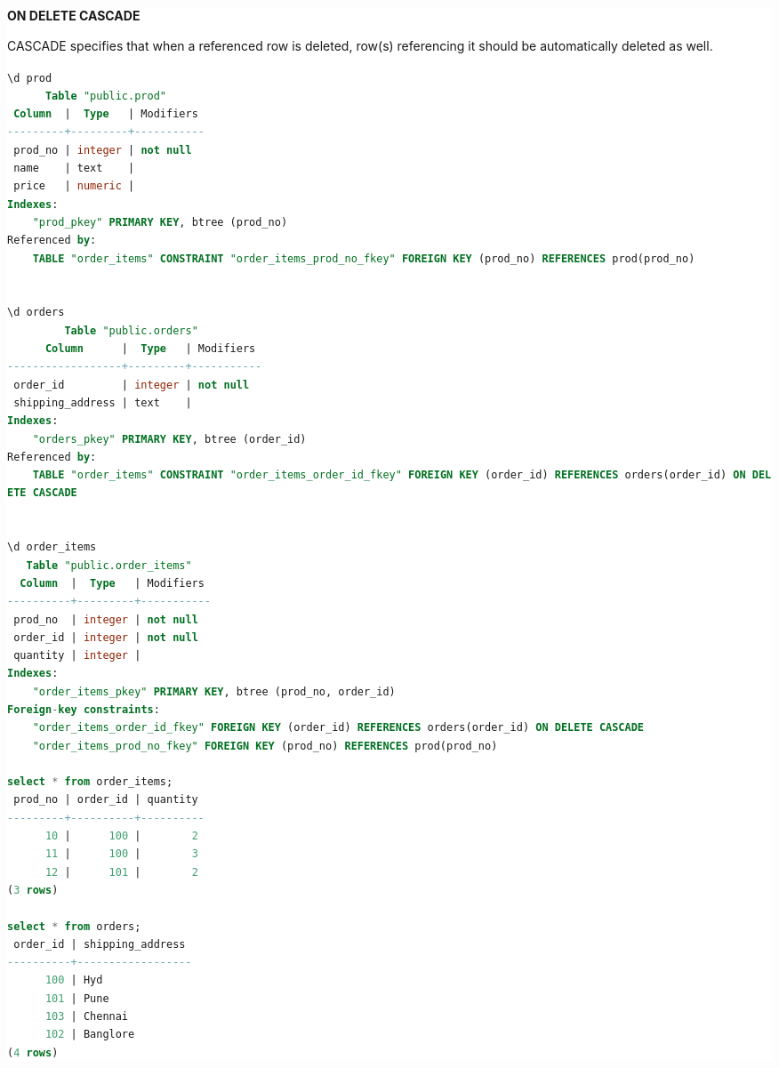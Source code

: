 
**ON DELETE CASCADE**


CASCADE specifies that when a referenced row is deleted, row(s) referencing it should be automatically deleted as well. 

```sql
\d prod
      Table "public.prod"
 Column  |  Type   | Modifiers 
---------+---------+-----------
 prod_no | integer | not null
 name    | text    | 
 price   | numeric | 
Indexes:
    "prod_pkey" PRIMARY KEY, btree (prod_no)
Referenced by:
    TABLE "order_items" CONSTRAINT "order_items_prod_no_fkey" FOREIGN KEY (prod_no) REFERENCES prod(prod_no)


\d orders
         Table "public.orders"
      Column      |  Type   | Modifiers 
------------------+---------+-----------
 order_id         | integer | not null
 shipping_address | text    | 
Indexes:
    "orders_pkey" PRIMARY KEY, btree (order_id)
Referenced by:
    TABLE "order_items" CONSTRAINT "order_items_order_id_fkey" FOREIGN KEY (order_id) REFERENCES orders(order_id) ON DELETE CASCADE


\d order_items
   Table "public.order_items"
  Column  |  Type   | Modifiers 
----------+---------+-----------
 prod_no  | integer | not null
 order_id | integer | not null
 quantity | integer | 
Indexes:
    "order_items_pkey" PRIMARY KEY, btree (prod_no, order_id)
Foreign-key constraints:
    "order_items_order_id_fkey" FOREIGN KEY (order_id) REFERENCES orders(order_id) ON DELETE CASCADE
    "order_items_prod_no_fkey" FOREIGN KEY (prod_no) REFERENCES prod(prod_no)

select * from order_items;
 prod_no | order_id | quantity 
---------+----------+----------
      10 |      100 |        2
      11 |      100 |        3
      12 |      101 |        2
(3 rows)

select * from orders;
 order_id | shipping_address 
----------+------------------
      100 | Hyd
      101 | Pune
      103 | Chennai
      102 | Banglore
(4 rows)

```